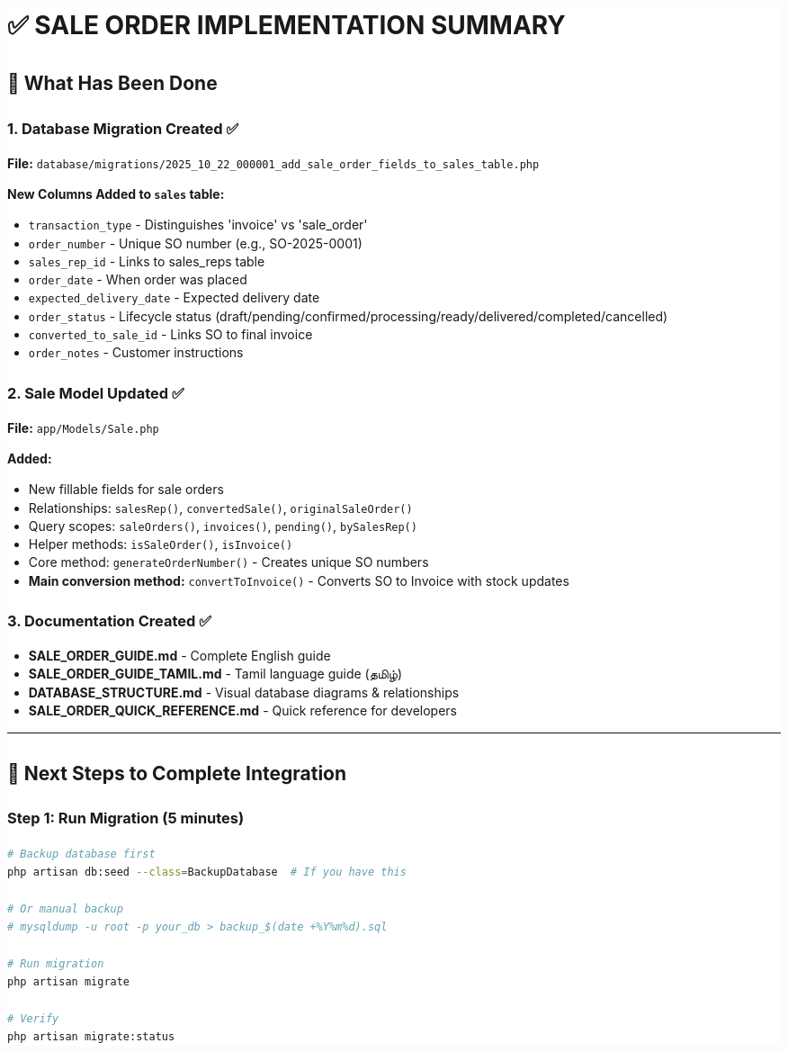 # ✅ SALE ORDER IMPLEMENTATION SUMMARY

## 🎉 What Has Been Done

### 1. Database Migration Created ✅
**File:** `database/migrations/2025_10_22_000001_add_sale_order_fields_to_sales_table.php`

**New Columns Added to `sales` table:**
- `transaction_type` - Distinguishes 'invoice' vs 'sale_order'
- `order_number` - Unique SO number (e.g., SO-2025-0001)
- `sales_rep_id` - Links to sales_reps table
- `order_date` - When order was placed
- `expected_delivery_date` - Expected delivery date
- `order_status` - Lifecycle status (draft/pending/confirmed/processing/ready/delivered/completed/cancelled)
- `converted_to_sale_id` - Links SO to final invoice
- `order_notes` - Customer instructions

### 2. Sale Model Updated ✅
**File:** `app/Models/Sale.php`

**Added:**
- New fillable fields for sale orders
- Relationships: `salesRep()`, `convertedSale()`, `originalSaleOrder()`
- Query scopes: `saleOrders()`, `invoices()`, `pending()`, `bySalesRep()`
- Helper methods: `isSaleOrder()`, `isInvoice()`
- Core method: `generateOrderNumber()` - Creates unique SO numbers
- **Main conversion method:** `convertToInvoice()` - Converts SO to Invoice with stock updates

### 3. Documentation Created ✅
- **SALE_ORDER_GUIDE.md** - Complete English guide
- **SALE_ORDER_GUIDE_TAMIL.md** - Tamil language guide (தமிழ்)
- **DATABASE_STRUCTURE.md** - Visual database diagrams & relationships
- **SALE_ORDER_QUICK_REFERENCE.md** - Quick reference for developers

---

## 🚀 Next Steps to Complete Integration

### Step 1: Run Migration (5 minutes)
```bash
# Backup database first
php artisan db:seed --class=BackupDatabase  # If you have this

# Or manual backup
# mysqldump -u root -p your_db > backup_$(date +%Y%m%d).sql

# Run migration
php artisan migrate

# Verify
php artisan migrate:status
```
